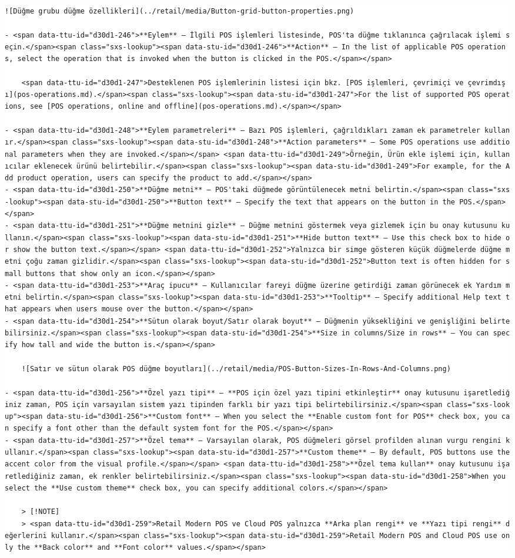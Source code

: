     ![Düğme grubu düğme özellikleri](../retail/media/Button-grid-button-properties.png)

    - <span data-ttu-id="d30d1-246">**Eylem** – İlgili POS işlemleri listesinde, POS'ta düğme tıklanınca çağrılacak işlemi seçin.</span><span class="sxs-lookup"><span data-stu-id="d30d1-246">**Action** – In the list of applicable POS operations, select the operation that is invoked when the button is clicked in the POS.</span></span>

        <span data-ttu-id="d30d1-247">Desteklenen POS işlemlerinin listesi için bkz. [POS işlemleri, çevrimiçi ve çevrimdışı](pos-operations.md).</span><span class="sxs-lookup"><span data-stu-id="d30d1-247">For the list of supported POS operations, see [POS operations, online and offline](pos-operations.md).</span></span>

    - <span data-ttu-id="d30d1-248">**Eylem parametreleri** – Bazı POS işlemleri, çağrıldıkları zaman ek parametreler kullanır.</span><span class="sxs-lookup"><span data-stu-id="d30d1-248">**Action parameters** – Some POS operations use additional parameters when they are invoked.</span></span> <span data-ttu-id="d30d1-249">Örneğin, Ürün ekle işlemi için, kullanıcılar eklenecek ürünü belirtebilir.</span><span class="sxs-lookup"><span data-stu-id="d30d1-249">For example, for the Add product operation, users can specify the product to add.</span></span>
    - <span data-ttu-id="d30d1-250">**Düğme metni** – POS'taki düğmede görüntülenecek metni belirtin.</span><span class="sxs-lookup"><span data-stu-id="d30d1-250">**Button text** – Specify the text that appears on the button in the POS.</span></span>
    - <span data-ttu-id="d30d1-251">**Düğme metnini gizle** – Düğme metnini göstermek veya gizlemek için bu onay kutusunu kullanın.</span><span class="sxs-lookup"><span data-stu-id="d30d1-251">**Hide button text** – Use this check box to hide or show the button text.</span></span> <span data-ttu-id="d30d1-252">Yalnızca bir simge gösteren küçük düğmelerde düğme metni çoğu zaman gizlidir.</span><span class="sxs-lookup"><span data-stu-id="d30d1-252">Button text is often hidden for small buttons that show only an icon.</span></span>
    - <span data-ttu-id="d30d1-253">**Araç ipucu** – Kullanıcılar fareyi düğme üzerine getirdiği zaman görünecek ek Yardım metni belirtin.</span><span class="sxs-lookup"><span data-stu-id="d30d1-253">**Tooltip** – Specify additional Help text that appears when users mouse over the button.</span></span>
    - <span data-ttu-id="d30d1-254">**Sütun olarak boyut/Satır olarak boyut** – Düğmenin yüksekliğini ve genişliğini belirtebilirsiniz.</span><span class="sxs-lookup"><span data-stu-id="d30d1-254">**Size in columns/Size in rows** – You can specify how tall and wide the button is.</span></span>

        ![Satır ve sütun olarak POS düğme boyutları](../retail/media/POS-Button-Sizes-In-Rows-And-Columns.png)

    - <span data-ttu-id="d30d1-256">**Özel yazı tipi** – **POS için özel yazı tipini etkinleştir** onay kutusunu işaretlediğiniz zaman, POS için varsayılan sistem yazı tipinden farklı bir yazı tipi belirtebilirsiniz.</span><span class="sxs-lookup"><span data-stu-id="d30d1-256">**Custom font** – When you select the **Enable custom font for POS** check box, you can specify a font other than the default system font for the POS.</span></span>
    - <span data-ttu-id="d30d1-257">**Özel tema** – Varsayılan olarak, POS düğmeleri görsel profilden alınan vurgu rengini kullanır.</span><span class="sxs-lookup"><span data-stu-id="d30d1-257">**Custom theme** – By default, POS buttons use the accent color from the visual profile.</span></span> <span data-ttu-id="d30d1-258">**Özel tema kullan** onay kutusunu işaretlediğiniz zaman, ek renkler belirtebilirsiniz.</span><span class="sxs-lookup"><span data-stu-id="d30d1-258">When you select the **Use custom theme** check box, you can specify additional colors.</span></span>

        > [!NOTE]
        > <span data-ttu-id="d30d1-259">Retail Modern POS ve Cloud POS yalnızca **Arka plan rengi** ve **Yazı tipi rengi** değerlerini kullanır.</span><span class="sxs-lookup"><span data-stu-id="d30d1-259">Retail Modern POS and Cloud POS use only the **Back color** and **Font color** values.</span></span>
